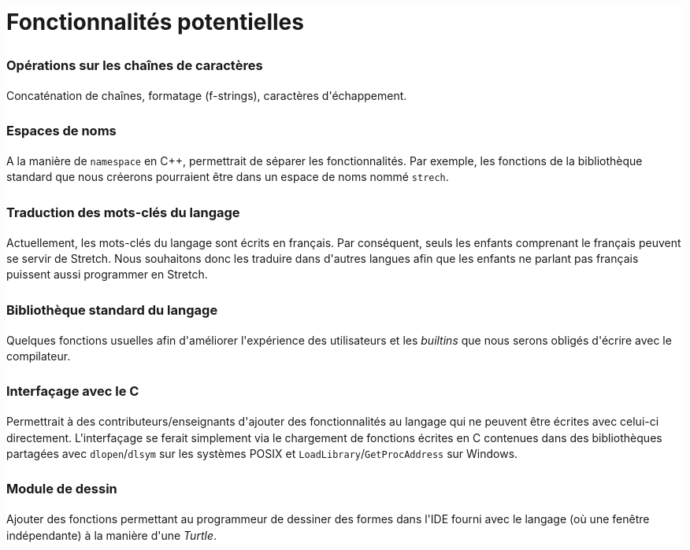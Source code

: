 # Fonctionnalités potentielles

### Opérations sur les chaînes de caractères

Concaténation de chaînes, formatage (f-strings), caractères d'échappement.

### Espaces de noms

A la manière de `namespace` en C++, permettrait de séparer les fonctionnalités. Par exemple, les fonctions de la bibliothèque standard que nous créerons pourraient être dans un espace de noms nommé `strech`.

### Traduction des mots-clés du langage

Actuellement, les mots-clés du langage sont écrits en français. Par conséquent, seuls les enfants comprenant le français peuvent se servir de Stretch. Nous souhaitons donc les traduire dans d'autres langues afin que les enfants ne parlant pas français puissent aussi programmer en Stretch.

### Bibliothèque standard du langage

Quelques fonctions usuelles afin d'améliorer l'expérience des utilisateurs et les *builtins* que nous serons obligés d'écrire avec le compilateur.

### Interfaçage avec le C

Permettrait à des contributeurs/enseignants d'ajouter des fonctionnalités au langage qui ne peuvent être écrites avec celui-ci directement.
L'interfaçage se ferait simplement via le chargement de fonctions écrites en C contenues dans des bibliothèques partagées avec `dlopen`/`dlsym` sur les systèmes POSIX et `LoadLibrary`/`GetProcAddress` sur Windows.

### Module de dessin

Ajouter des fonctions permettant au programmeur de dessiner des formes dans l'IDE fourni avec le langage (où une fenêtre indépendante) à la manière d'une *Turtle*.
